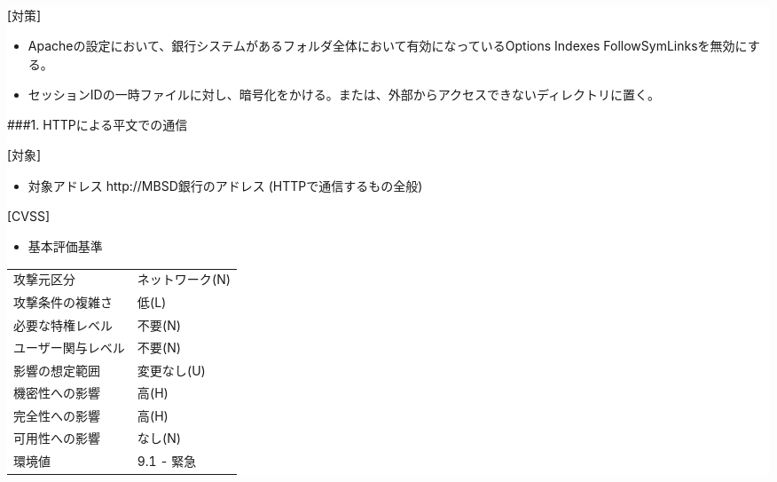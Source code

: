 \[対策]

* Apacheの設定において、銀行システムがあるフォルダ全体において有効になっているOptions Indexes FollowSymLinksを無効にする。

* セッションIDの一時ファイルに対し、暗号化をかける。または、外部からアクセスできないディレクトリに置く。

###1. HTTPによる平文での通信

\[対象]

* 対象アドレス http://MBSD銀行のアドレス (HTTPで通信するもの全般)

\[CVSS]

* 基本評価基準

<table>
  <tr>
    <td>攻撃元区分</td>
    <td>ネットワーク(N)</td>
  </tr>
  <tr>
    <td>攻撃条件の複雑さ</td>
    <td>低(L)</td>
  </tr>
  <tr>
    <td>必要な特権レベル</td>
    <td>不要(N)</td>
  </tr>
  <tr>
    <td>ユーザー関与レベル</td>
    <td>不要(N)</td>
  </tr>
  <tr>
    <td>影響の想定範囲</td>
    <td>変更なし(U)</td>
  </tr>
  <tr>
    <td>機密性への影響</td>
    <td>高(H)</td>
  </tr>
  <tr>
    <td>完全性への影響</td>
    <td>高(H)</td>
  </tr>
  <tr>
    <td>可用性への影響</td>
    <td>なし(N)</td>
  </tr>
  <tr>
    <td>環境値</td>
    <td>9.1 - 緊急</td>
  </tr>
</table>
